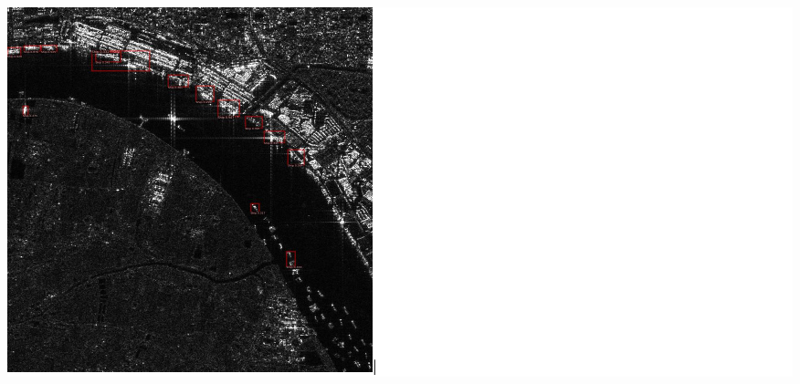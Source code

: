 <img src="/Qualitative Evaluation/Images/Scenes with extreme ship sizes/Predictions_FRCNN_normal/P0106_4200_5000_18000_18800.jpg" width="400"/>|